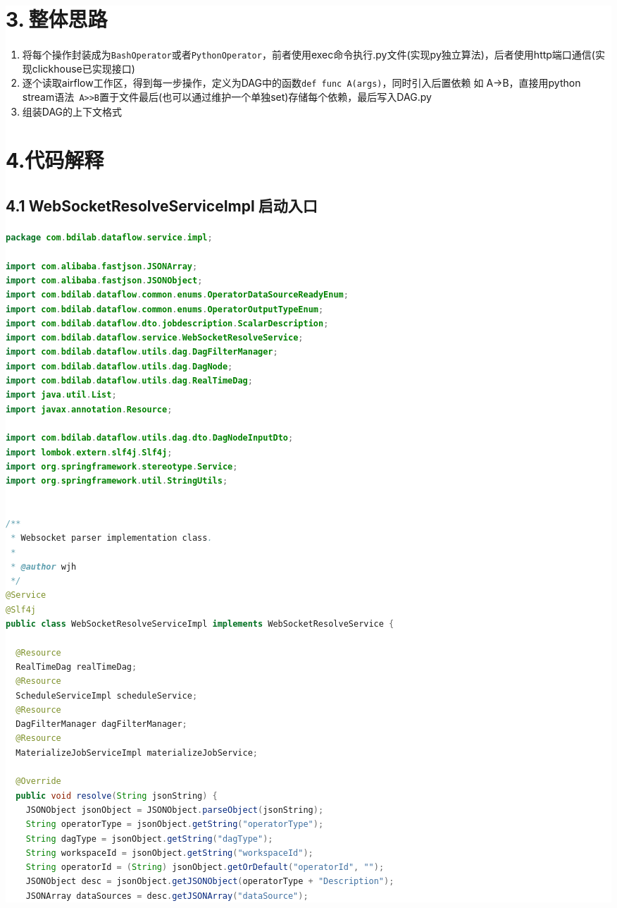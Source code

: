 # 3. 整体思路

1. 将每个操作封装成为`BashOperator`或者`PythonOperator`，前者使用exec命令执行.py文件(实现py独立算法)，后者使用http端口通信(实现clickhouse已实现接口)
2. 逐个读取airflow工作区，得到每一步操作，定义为DAG中的函数`def func A(args)`，同时引入后置依赖 如 A->B，直接用python stream语法` A>>B`置于文件最后(也可以通过维护一个单独set)存储每个依赖，最后写入DAG.py
3. 组装DAG的上下文格式



# 4.代码解释

## 4.1  WebSocketResolveServiceImpl  启动入口

```java
package com.bdilab.dataflow.service.impl;

import com.alibaba.fastjson.JSONArray;
import com.alibaba.fastjson.JSONObject;
import com.bdilab.dataflow.common.enums.OperatorDataSourceReadyEnum;
import com.bdilab.dataflow.common.enums.OperatorOutputTypeEnum;
import com.bdilab.dataflow.dto.jobdescription.ScalarDescription;
import com.bdilab.dataflow.service.WebSocketResolveService;
import com.bdilab.dataflow.utils.dag.DagFilterManager;
import com.bdilab.dataflow.utils.dag.DagNode;
import com.bdilab.dataflow.utils.dag.RealTimeDag;
import java.util.List;
import javax.annotation.Resource;

import com.bdilab.dataflow.utils.dag.dto.DagNodeInputDto;
import lombok.extern.slf4j.Slf4j;
import org.springframework.stereotype.Service;
import org.springframework.util.StringUtils;


/**
 * Websocket parser implementation class.
 *
 * @author wjh
 */
@Service
@Slf4j
public class WebSocketResolveServiceImpl implements WebSocketResolveService {

  @Resource
  RealTimeDag realTimeDag;
  @Resource
  ScheduleServiceImpl scheduleService;
  @Resource
  DagFilterManager dagFilterManager;
  @Resource
  MaterializeJobServiceImpl materializeJobService;

  @Override
  public void resolve(String jsonString) {
    JSONObject jsonObject = JSONObject.parseObject(jsonString);
    String operatorType = jsonObject.getString("operatorType");
    String dagType = jsonObject.getString("dagType");
    String workspaceId = jsonObject.getString("workspaceId");
    String operatorId = (String) jsonObject.getOrDefault("operatorId", "");
    JSONObject desc = jsonObject.getJSONObject(operatorType + "Description");
    JSONArray dataSources = desc.getJSONArray("dataSource");
```